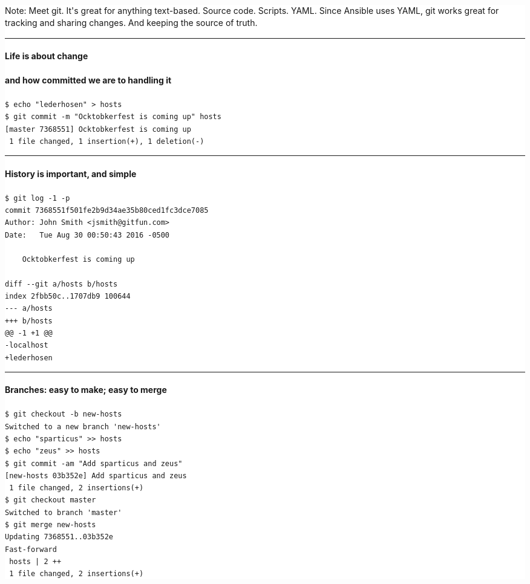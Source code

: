 Note: Meet git. It's great for anything text-based. Source code. Scripts.
YAML. Since Ansible uses YAML, git works great for tracking and sharing
changes. And keeping the source of truth.

---

#### Life is about change
#### and how committed we are to handling it

```
$ echo "lederhosen" > hosts
$ git commit -m "Ocktobkerfest is coming up" hosts
[master 7368551] Ocktobkerfest is coming up
 1 file changed, 1 insertion(+), 1 deletion(-)
```

---

#### History is important, and simple

```
$ git log -1 -p
commit 7368551f501fe2b9d34ae35b80ced1fc3dce7085
Author: John Smith <jsmith@gitfun.com>
Date:   Tue Aug 30 00:50:43 2016 -0500

    Ocktobkerfest is coming up

diff --git a/hosts b/hosts
index 2fbb50c..1707db9 100644
--- a/hosts
+++ b/hosts
@@ -1 +1 @@
-localhost
+lederhosen
```

---

#### Branches: easy to make; easy to merge

```
$ git checkout -b new-hosts
Switched to a new branch 'new-hosts'
$ echo "sparticus" >> hosts
$ echo "zeus" >> hosts
$ git commit -am "Add sparticus and zeus"
[new-hosts 03b352e] Add sparticus and zeus
 1 file changed, 2 insertions(+)
$ git checkout master
Switched to branch 'master'
$ git merge new-hosts
Updating 7368551..03b352e
Fast-forward
 hosts | 2 ++
 1 file changed, 2 insertions(+)
```
